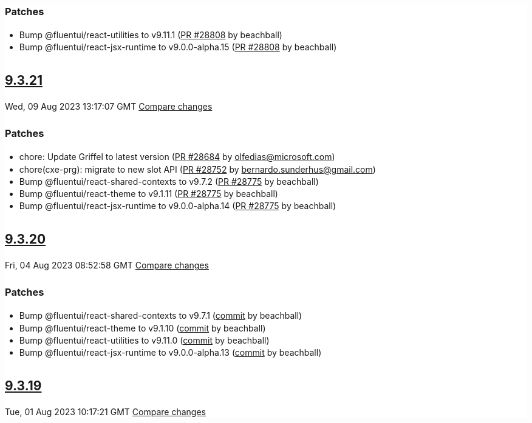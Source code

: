 ### Patches

- Bump @fluentui/react-utilities to v9.11.1 ([PR #28808](https://github.com/microsoft/fluentui/pull/28808) by beachball)
- Bump @fluentui/react-jsx-runtime to v9.0.0-alpha.15 ([PR #28808](https://github.com/microsoft/fluentui/pull/28808) by beachball)

## [9.3.21](https://github.com/microsoft/fluentui/tree/@fluentui/react-text_v9.3.21)

Wed, 09 Aug 2023 13:17:07 GMT
[Compare changes](https://github.com/microsoft/fluentui/compare/@fluentui/react-text_v9.3.20..@fluentui/react-text_v9.3.21)

### Patches

- chore: Update Griffel to latest version ([PR #28684](https://github.com/microsoft/fluentui/pull/28684) by olfedias@microsoft.com)
- chore(cxe-prg): migrate to new slot API ([PR #28752](https://github.com/microsoft/fluentui/pull/28752) by bernardo.sunderhus@gmail.com)
- Bump @fluentui/react-shared-contexts to v9.7.2 ([PR #28775](https://github.com/microsoft/fluentui/pull/28775) by beachball)
- Bump @fluentui/react-theme to v9.1.11 ([PR #28775](https://github.com/microsoft/fluentui/pull/28775) by beachball)
- Bump @fluentui/react-jsx-runtime to v9.0.0-alpha.14 ([PR #28775](https://github.com/microsoft/fluentui/pull/28775) by beachball)

## [9.3.20](https://github.com/microsoft/fluentui/tree/@fluentui/react-text_v9.3.20)

Fri, 04 Aug 2023 08:52:58 GMT
[Compare changes](https://github.com/microsoft/fluentui/compare/@fluentui/react-text_v9.3.19..@fluentui/react-text_v9.3.20)

### Patches

- Bump @fluentui/react-shared-contexts to v9.7.1 ([commit](https://github.com/microsoft/fluentui/commit/0bf7d9438c1d0ff90cd2b28bc4cceb4f807afbca) by beachball)
- Bump @fluentui/react-theme to v9.1.10 ([commit](https://github.com/microsoft/fluentui/commit/0bf7d9438c1d0ff90cd2b28bc4cceb4f807afbca) by beachball)
- Bump @fluentui/react-utilities to v9.11.0 ([commit](https://github.com/microsoft/fluentui/commit/0bf7d9438c1d0ff90cd2b28bc4cceb4f807afbca) by beachball)
- Bump @fluentui/react-jsx-runtime to v9.0.0-alpha.13 ([commit](https://github.com/microsoft/fluentui/commit/0bf7d9438c1d0ff90cd2b28bc4cceb4f807afbca) by beachball)

## [9.3.19](https://github.com/microsoft/fluentui/tree/@fluentui/react-text_v9.3.19)

Tue, 01 Aug 2023 10:17:21 GMT
[Compare changes](https://github.com/microsoft/fluentui/compare/@fluentui/react-text_v9.3.18..@fluentui/react-text_v9.3.19)
